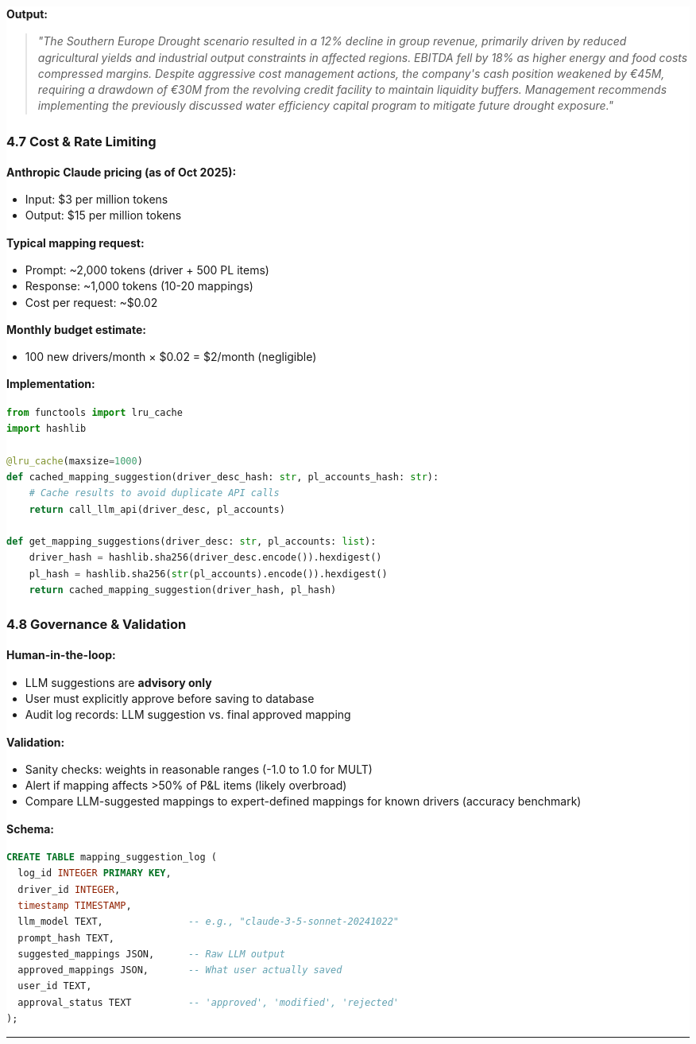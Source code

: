 **Output:**

> *"The Southern Europe Drought scenario resulted in a 12% decline in group revenue, primarily driven by reduced agricultural yields and industrial output constraints in affected regions. EBITDA fell by 18% as higher energy and food costs compressed margins. Despite aggressive cost management actions, the company's cash position weakened by €45M, requiring a drawdown of €30M from the revolving credit facility to maintain liquidity buffers. Management recommends implementing the previously discussed water efficiency capital program to mitigate future drought exposure."*

### 4.7 Cost & Rate Limiting

**Anthropic Claude pricing (as of Oct 2025):**
- Input: $3 per million tokens
- Output: $15 per million tokens

**Typical mapping request:**
- Prompt: ~2,000 tokens (driver + 500 PL items)
- Response: ~1,000 tokens (10-20 mappings)
- Cost per request: ~$0.02

**Monthly budget estimate:**
- 100 new drivers/month × $0.02 = $2/month (negligible)

**Implementation:**

```python
from functools import lru_cache
import hashlib

@lru_cache(maxsize=1000)
def cached_mapping_suggestion(driver_desc_hash: str, pl_accounts_hash: str):
    # Cache results to avoid duplicate API calls
    return call_llm_api(driver_desc, pl_accounts)

def get_mapping_suggestions(driver_desc: str, pl_accounts: list):
    driver_hash = hashlib.sha256(driver_desc.encode()).hexdigest()
    pl_hash = hashlib.sha256(str(pl_accounts).encode()).hexdigest()
    return cached_mapping_suggestion(driver_hash, pl_hash)
```

### 4.8 Governance & Validation

**Human-in-the-loop:**
- LLM suggestions are **advisory only**
- User must explicitly approve before saving to database
- Audit log records: LLM suggestion vs. final approved mapping

**Validation:**
- Sanity checks: weights in reasonable ranges (-1.0 to 1.0 for MULT)
- Alert if mapping affects >50% of P&L items (likely overbroad)
- Compare LLM-suggested mappings to expert-defined mappings for known drivers (accuracy benchmark)

**Schema:**

```sql
CREATE TABLE mapping_suggestion_log (
  log_id INTEGER PRIMARY KEY,
  driver_id INTEGER,
  timestamp TIMESTAMP,
  llm_model TEXT,               -- e.g., "claude-3-5-sonnet-20241022"
  prompt_hash TEXT,
  suggested_mappings JSON,      -- Raw LLM output
  approved_mappings JSON,       -- What user actually saved
  user_id TEXT,
  approval_status TEXT          -- 'approved', 'modified', 'rejected'
);
```

---